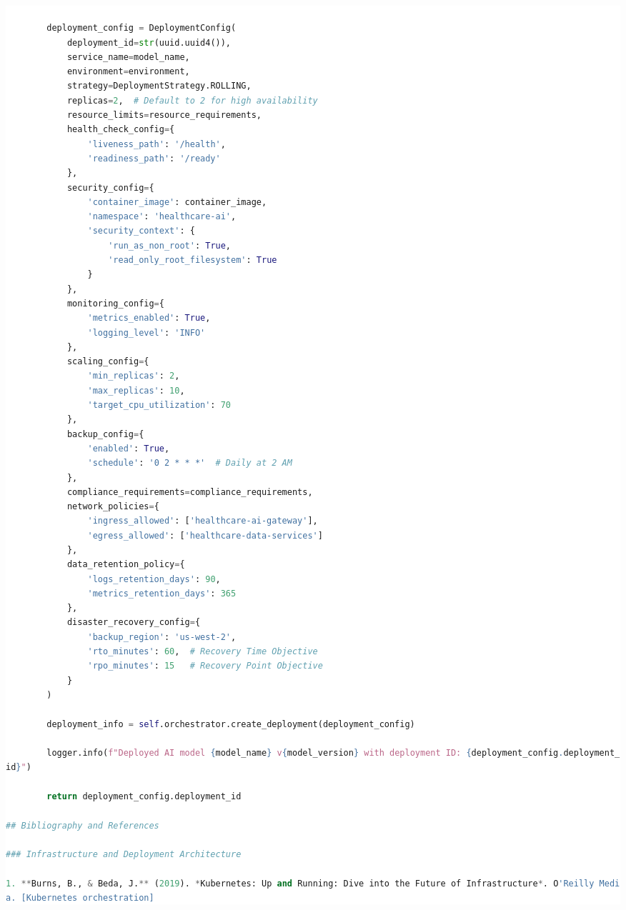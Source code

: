 ```python
        
        deployment_config = DeploymentConfig(
            deployment_id=str(uuid.uuid4()),
            service_name=model_name,
            environment=environment,
            strategy=DeploymentStrategy.ROLLING,
            replicas=2,  # Default to 2 for high availability
            resource_limits=resource_requirements,
            health_check_config={
                'liveness_path': '/health',
                'readiness_path': '/ready'
            },
            security_config={
                'container_image': container_image,
                'namespace': 'healthcare-ai',
                'security_context': {
                    'run_as_non_root': True,
                    'read_only_root_filesystem': True
                }
            },
            monitoring_config={
                'metrics_enabled': True,
                'logging_level': 'INFO'
            },
            scaling_config={
                'min_replicas': 2,
                'max_replicas': 10,
                'target_cpu_utilization': 70
            },
            backup_config={
                'enabled': True,
                'schedule': '0 2 * * *'  # Daily at 2 AM
            },
            compliance_requirements=compliance_requirements,
            network_policies={
                'ingress_allowed': ['healthcare-ai-gateway'],
                'egress_allowed': ['healthcare-data-services']
            },
            data_retention_policy={
                'logs_retention_days': 90,
                'metrics_retention_days': 365
            },
            disaster_recovery_config={
                'backup_region': 'us-west-2',
                'rto_minutes': 60,  # Recovery Time Objective
                'rpo_minutes': 15   # Recovery Point Objective
            }
        )
        
        deployment_info = self.orchestrator.create_deployment(deployment_config)
        
        logger.info(f"Deployed AI model {model_name} v{model_version} with deployment ID: {deployment_config.deployment_id}")
        
        return deployment_config.deployment_id

## Bibliography and References

### Infrastructure and Deployment Architecture

1. **Burns, B., & Beda, J.** (2019). *Kubernetes: Up and Running: Dive into the Future of Infrastructure*. O'Reilly Media. [Kubernetes orchestration]

```
